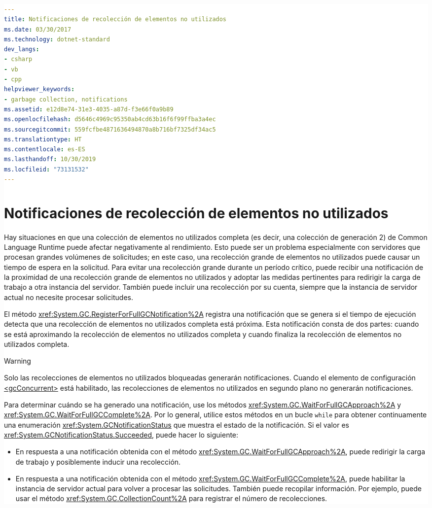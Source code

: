 ```yaml
---
title: Notificaciones de recolección de elementos no utilizados
ms.date: 03/30/2017
ms.technology: dotnet-standard
dev_langs:
- csharp
- vb
- cpp
helpviewer_keywords:
- garbage collection, notifications
ms.assetid: e12d8e74-31e3-4035-a87d-f3e66f0a9b89
ms.openlocfilehash: d5646c4969c95350ab4cd63b16f6f99ffba3a4ec
ms.sourcegitcommit: 559fcfbe4871636494870a8b716bf7325df34ac5
ms.translationtype: HT
ms.contentlocale: es-ES
ms.lasthandoff: 10/30/2019
ms.locfileid: "73131532"
---
```

# <a name="garbage-collection-notifications"></a>Notificaciones de recolección de elementos no utilizados
Hay situaciones en que una colección de elementos no utilizados completa (es decir, una colección de generación 2) de Common Language Runtime puede afectar negativamente al rendimiento. Esto puede ser un problema especialmente con servidores que procesan grandes volúmenes de solicitudes; en este caso, una recolección grande de elementos no utilizados puede causar un tiempo de espera en la solicitud. Para evitar una recolección grande durante un período crítico, puede recibir una notificación de la proximidad de una recolección grande de elementos no utilizados y adoptar las medidas pertinentes para redirigir la carga de trabajo a otra instancia del servidor. También puede incluir una recolección por su cuenta, siempre que la instancia de servidor actual no necesite procesar solicitudes.  
  
 El método <xref:System.GC.RegisterForFullGCNotification%2A> registra una notificación que se genera si el tiempo de ejecución detecta que una recolección de elementos no utilizados completa está próxima. Esta notificación consta de dos partes: cuando se está aproximando la recolección de elementos no utilizados completa y cuando finaliza la recolección de elementos no utilizados completa.  
  
> [!WARNING]
> Solo las recolecciones de elementos no utilizados bloqueadas generarán notificaciones. Cuando el elemento de configuración [\<gcConcurrent>](../../../docs/framework/configure-apps/file-schema/runtime/gcconcurrent-element.md) está habilitado, las recolecciones de elementos no utilizados en segundo plano no generarán notificaciones.  
  
 Para determinar cuándo se ha generado una notificación, use los métodos <xref:System.GC.WaitForFullGCApproach%2A> y <xref:System.GC.WaitForFullGCComplete%2A>. Por lo general, utilice estos métodos en un bucle `while` para obtener continuamente una enumeración <xref:System.GCNotificationStatus> que muestra el estado de la notificación. Si el valor es <xref:System.GCNotificationStatus.Succeeded>, puede hacer lo siguiente:  
  
- En respuesta a una notificación obtenida con el método <xref:System.GC.WaitForFullGCApproach%2A>, puede redirigir la carga de trabajo y posiblemente inducir una recolección.  
  
- En respuesta a una notificación obtenida con el método <xref:System.GC.WaitForFullGCComplete%2A>, puede habilitar la instancia de servidor actual para volver a procesar las solicitudes. También puede recopilar información. Por ejemplo, puede usar el método <xref:System.GC.CollectionCount%2A> para registrar el número de recolecciones.  
  